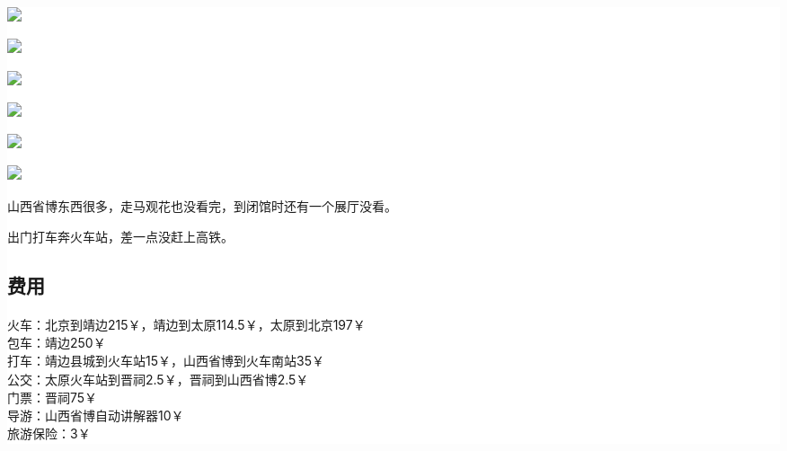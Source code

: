 ![](http://pic.yupoo.com/leninlee/ETlvx5rY/medish.jpg)

![](http://pic.yupoo.com/leninlee/ETlvxxJF/medish.jpg)

![](http://pic.yupoo.com/leninlee/ETlvy3x5/medish.jpg)

![](http://pic.yupoo.com/leninlee/ETlvywg6/medish.jpg)

![](http://pic.yupoo.com/leninlee/ETlvywQE/medish.jpg)

![](http://pic.yupoo.com/leninlee/ETlvxWKX/medish.jpg)

山西省博东西很多，走马观花也没看完，到闭馆时还有一个展厅没看。

出门打车奔火车站，差一点没赶上高铁。

## 费用

火车：北京到靖边215￥，靖边到太原114.5￥，太原到北京197￥  
包车：靖边250￥  
打车：靖边县城到火车站15￥，山西省博到火车南站35￥  
公交：太原火车站到晋祠2.5￥，晋祠到山西省博2.5￥  
门票：晋祠75￥  
导游：山西省博自动讲解器10￥  
旅游保险：3￥  
